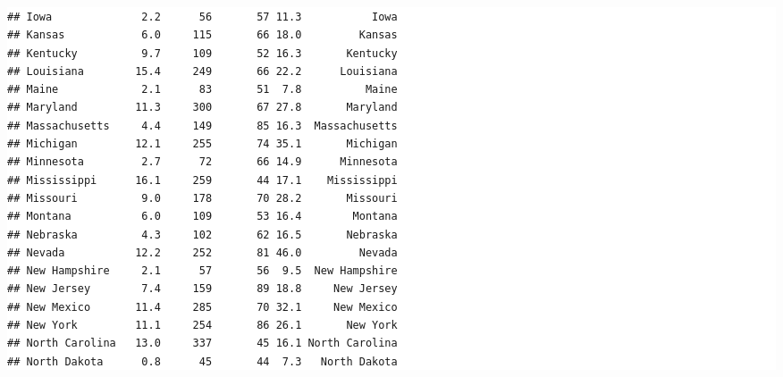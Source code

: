     ## Iowa              2.2      56       57 11.3           Iowa
    ## Kansas            6.0     115       66 18.0         Kansas
    ## Kentucky          9.7     109       52 16.3       Kentucky
    ## Louisiana        15.4     249       66 22.2      Louisiana
    ## Maine             2.1      83       51  7.8          Maine
    ## Maryland         11.3     300       67 27.8       Maryland
    ## Massachusetts     4.4     149       85 16.3  Massachusetts
    ## Michigan         12.1     255       74 35.1       Michigan
    ## Minnesota         2.7      72       66 14.9      Minnesota
    ## Mississippi      16.1     259       44 17.1    Mississippi
    ## Missouri          9.0     178       70 28.2       Missouri
    ## Montana           6.0     109       53 16.4        Montana
    ## Nebraska          4.3     102       62 16.5       Nebraska
    ## Nevada           12.2     252       81 46.0         Nevada
    ## New Hampshire     2.1      57       56  9.5  New Hampshire
    ## New Jersey        7.4     159       89 18.8     New Jersey
    ## New Mexico       11.4     285       70 32.1     New Mexico
    ## New York         11.1     254       86 26.1       New York
    ## North Carolina   13.0     337       45 16.1 North Carolina
    ## North Dakota      0.8      45       44  7.3   North Dakota